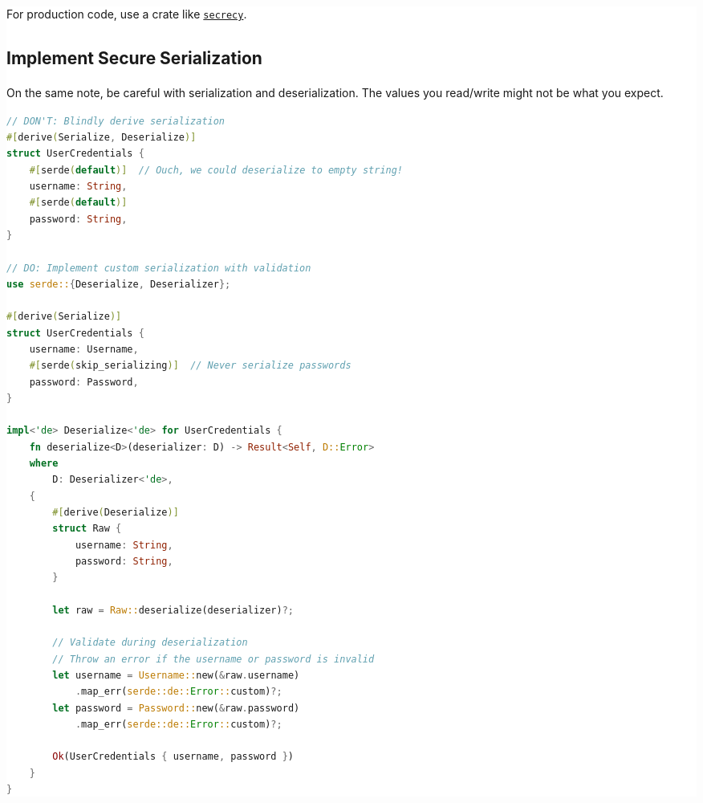 For production code, use a crate like [`secrecy`](https://crates.io/crates/secrecy). 

## Implement Secure Serialization

On the same note, be careful with serialization and deserialization.
The values you read/write might not be what you expect.

```rust
// DON'T: Blindly derive serialization
#[derive(Serialize, Deserialize)]
struct UserCredentials {
    #[serde(default)]  // Ouch, we could deserialize to empty string!
    username: String,
    #[serde(default)]
    password: String,
}

// DO: Implement custom serialization with validation
use serde::{Deserialize, Deserializer};

#[derive(Serialize)]
struct UserCredentials {
    username: Username,
    #[serde(skip_serializing)]  // Never serialize passwords
    password: Password,
}

impl<'de> Deserialize<'de> for UserCredentials {
    fn deserialize<D>(deserializer: D) -> Result<Self, D::Error>
    where
        D: Deserializer<'de>,
    {
        #[derive(Deserialize)]
        struct Raw {
            username: String,
            password: String,
        }

        let raw = Raw::deserialize(deserializer)?;
        
        // Validate during deserialization
        // Throw an error if the username or password is invalid
        let username = Username::new(&raw.username)
            .map_err(serde::de::Error::custom)?;
        let password = Password::new(&raw.password)
            .map_err(serde::de::Error::custom)?;

        Ok(UserCredentials { username, password })
    }
}
```
